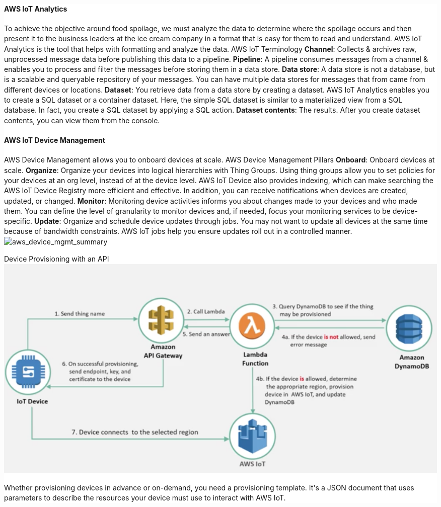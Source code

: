 #### AWS IoT Analytics
To achieve the objective around food spoilage, we must analyze the data to determine where the spoilage occurs and then present it to the business leaders at the ice cream company in a format that is easy for them to read and understand. AWS IoT Analytics is the tool that helps with formatting and analyze the data.
AWS IoT Terminology
**Channel**: Collects & archives raw, unprocessed message data before publishing this data to a pipeline.
**Pipeline**: A pipeline consumes messages from a channel & enables you to process and filter the messages before storing them in a data store.
**Data store**: A data store is not a database, but is a scalable and queryable repository of your messages. You can have multiple data stores for messages that from came from different devices or locations.
**Dataset**: You retrieve data from a data store by creating a dataset. AWS IoT Analytics enables you to create a SQL dataset or a container dataset. Here, the simple SQL dataset is similar to a materialized view from a SQL database. In fact, you create a SQL dataset by applying a SQL action.
**Dataset contents**: The results. After you create dataset contents, you can view them from the console.

#### AWS IoT Device Management
AWS Device Management allows you to onboard devices at scale.
AWS Device Management Pillars
**Onboard**: Onboard devices at scale.
**Organize**: Organize your devices into logical hierarchies with Thing Groups. Using thing groups allow you to set policies for your devices at an org level, instead of at the device level. AWS IoT Device also provides indexing, which can make searching the AWS IoT Device Registry more efficient and effective. In addition, you can receive notifications when devices are created, updated, or changed.
**Monitor**: Monitoring device activities informs you about changes made to your devices and who made them. You can define the level of granularity to monitor devices and, if needed, focus your monitoring services to be device-specific.
**Update**: Organize and schedule device updates through jobs. You may not want to update all devices at the same time because of bandwidth constraints. AWS IoT jobs help you ensure updates roll out in a controlled manner.
![aws_device_mgmt_summary](/images/aws_device_mgmt_summary.png)

Device Provisioning with an API
![device_provisioning_with_api](/images/device_provisioning_with_api.png)

Whether provisioning devices in advance or on-demand, you need a provisioning template. It's a JSON document that uses parameters to describe the resources your device must use to interact with AWS IoT.